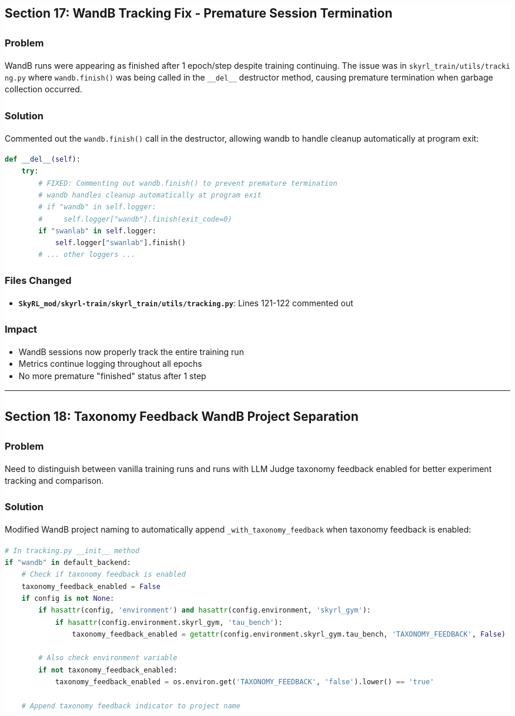 
## Section 17: WandB Tracking Fix - Premature Session Termination

### Problem
WandB runs were appearing as finished after 1 epoch/step despite training continuing. The issue was in `skyrl_train/utils/tracking.py` where `wandb.finish()` was being called in the `__del__` destructor method, causing premature termination when garbage collection occurred.

### Solution
Commented out the `wandb.finish()` call in the destructor, allowing wandb to handle cleanup automatically at program exit:

```python
def __del__(self):
    try:
        # FIXED: Commenting out wandb.finish() to prevent premature termination
        # wandb handles cleanup automatically at program exit
        # if "wandb" in self.logger:
        #     self.logger["wandb"].finish(exit_code=0)
        if "swanlab" in self.logger:
            self.logger["swanlab"].finish()
        # ... other loggers ...
```

### Files Changed
- **`SkyRL_mod/skyrl-train/skyrl_train/utils/tracking.py`**: Lines 121-122 commented out

### Impact
- WandB sessions now properly track the entire training run
- Metrics continue logging throughout all epochs
- No more premature "finished" status after 1 step

---

## Section 18: Taxonomy Feedback WandB Project Separation

### Problem
Need to distinguish between vanilla training runs and runs with LLM Judge taxonomy feedback enabled for better experiment tracking and comparison.

### Solution
Modified WandB project naming to automatically append `_with_taxonomy_feedback` when taxonomy feedback is enabled:

```python
# In tracking.py __init__ method
if "wandb" in default_backend:
    # Check if taxonomy feedback is enabled
    taxonomy_feedback_enabled = False
    if config is not None:
        if hasattr(config, 'environment') and hasattr(config.environment, 'skyrl_gym'):
            if hasattr(config.environment.skyrl_gym, 'tau_bench'):
                taxonomy_feedback_enabled = getattr(config.environment.skyrl_gym.tau_bench, 'TAXONOMY_FEEDBACK', False)
        
        # Also check environment variable
        if not taxonomy_feedback_enabled:
            taxonomy_feedback_enabled = os.environ.get('TAXONOMY_FEEDBACK', 'false').lower() == 'true'
    
    # Append taxonomy feedback indicator to project name
```